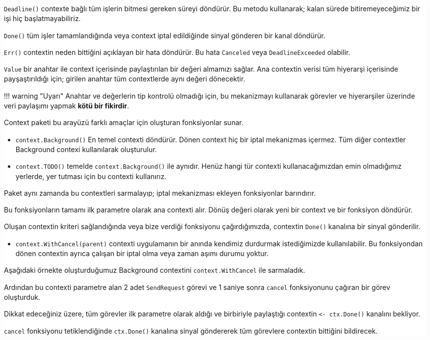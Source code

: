 `Deadline()` contexte bağlı tüm işlerin bitmesi gereken süreyi döndürür. Bu metodu kullanarak; kalan sürede bitiremeyeceğimiz bir işi hiç başlatmayabiliriz.

`Done()` tüm işler tamamlandığında veya context iptal edildiğinde sinyal gönderen bir kanal döndürür.

`Err()` contextin neden bittiğini açıklayan bir hata döndürür. Bu hata `Canceled` veya `DeadlineExceeded` olabilir.

`Value` bir anahtar ile context içerisinde paylaştırılan bir değeri almamızı sağlar. Ana contextin verisi tüm hiyerarşi içerisinde payşaştırıldığı için; girilen anahtar tüm contextlerde aynı değeri dönecektir. 

!!! warning "Uyarı"
	Anahtar ve değerlerin tip kontrolü olmadığı için, bu mekanizmayı kullanarak görevler ve hiyerarşiler üzerinde veri paylaşımı yapmak **kötü bir fikirdir**.

Context paketi bu arayüzü farklı amaçlar için oluşturan fonksiyonlar sunar.

- `context.Background()` En temel contexti döndürür. Dönen context hiç bir iptal mekanizmas içermez. Tüm diğer contextler Background contexi kullanılarak oluşturulur.

- `context.TODO()` temelde `context.Background()` ile aynıdır. Henüz hangi tür contexti kullanacağımızdan emin olmadığımız yerlerde, yer tutması için bu contexti kullanırız.

Paket aynı zamanda bu contextleri sarmalayıp; iptal mekanizması ekleyen fonksiyonlar barındırır.

Bu fonksiyonların tamamı ilk parametre olarak ana contexti alır. Dönüş değeri olarak yeni bir context ve bir fonksiyon döndürür. 

Oluşan contextin kriteri sağlandığında veya bize verdiği fonksiyonu çağırdığımızda, contextin `Done()` kanalına bir sinyal gönderilir. 


- `context.WithCancel(parent)` contexti uygulamanın bir anında kendimiz durdurmak istediğimizde kullanılabilir. Bu fonksiyondan dönen contextin ayrıca çalışan bir iptal olma veya zaman aşımı durumu yoktur.

Aşağıdaki örnekte oluşturduğumuz Background contextini `context.WithCancel` ile sarmaladık.

Ardından bu contexti parametre alan 2 adet `SendRequest` görevi ve 1 saniye sonra `cancel`
fonksiyonunu çağıran bir görev oluşturduk.

Dikkat edeceğiniz üzere, tüm görevler ilk parametre olarak aldığı ve birbiriyle paylaştığı contextin `<- ctx.Done()` kanalını bekliyor.

`cancel` fonksiyonu tetiklendiğinde `ctx.Done()` kanalına sinyal göndererek tüm görevlere contextin bittiğini bildirecek.
